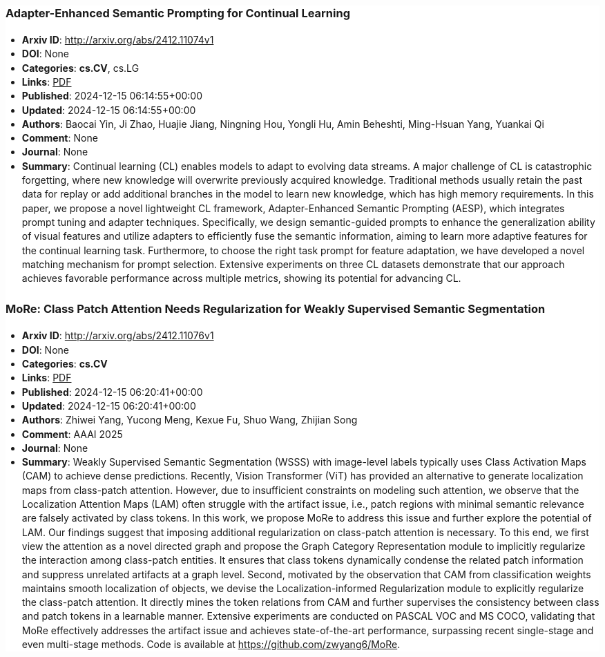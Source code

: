 

### Adapter-Enhanced Semantic Prompting for Continual Learning
- **Arxiv ID**: http://arxiv.org/abs/2412.11074v1
- **DOI**: None
- **Categories**: **cs.CV**, cs.LG
- **Links**: [PDF](http://arxiv.org/pdf/2412.11074v1)
- **Published**: 2024-12-15 06:14:55+00:00
- **Updated**: 2024-12-15 06:14:55+00:00
- **Authors**: Baocai Yin, Ji Zhao, Huajie Jiang, Ningning Hou, Yongli Hu, Amin Beheshti, Ming-Hsuan Yang, Yuankai Qi
- **Comment**: None
- **Journal**: None
- **Summary**: Continual learning (CL) enables models to adapt to evolving data streams. A major challenge of CL is catastrophic forgetting, where new knowledge will overwrite previously acquired knowledge. Traditional methods usually retain the past data for replay or add additional branches in the model to learn new knowledge, which has high memory requirements. In this paper, we propose a novel lightweight CL framework, Adapter-Enhanced Semantic Prompting (AESP), which integrates prompt tuning and adapter techniques. Specifically, we design semantic-guided prompts to enhance the generalization ability of visual features and utilize adapters to efficiently fuse the semantic information, aiming to learn more adaptive features for the continual learning task. Furthermore, to choose the right task prompt for feature adaptation, we have developed a novel matching mechanism for prompt selection. Extensive experiments on three CL datasets demonstrate that our approach achieves favorable performance across multiple metrics, showing its potential for advancing CL.



### MoRe: Class Patch Attention Needs Regularization for Weakly Supervised Semantic Segmentation
- **Arxiv ID**: http://arxiv.org/abs/2412.11076v1
- **DOI**: None
- **Categories**: **cs.CV**
- **Links**: [PDF](http://arxiv.org/pdf/2412.11076v1)
- **Published**: 2024-12-15 06:20:41+00:00
- **Updated**: 2024-12-15 06:20:41+00:00
- **Authors**: Zhiwei Yang, Yucong Meng, Kexue Fu, Shuo Wang, Zhijian Song
- **Comment**: AAAI 2025
- **Journal**: None
- **Summary**: Weakly Supervised Semantic Segmentation (WSSS) with image-level labels typically uses Class Activation Maps (CAM) to achieve dense predictions. Recently, Vision Transformer (ViT) has provided an alternative to generate localization maps from class-patch attention. However, due to insufficient constraints on modeling such attention, we observe that the Localization Attention Maps (LAM) often struggle with the artifact issue, i.e., patch regions with minimal semantic relevance are falsely activated by class tokens. In this work, we propose MoRe to address this issue and further explore the potential of LAM. Our findings suggest that imposing additional regularization on class-patch attention is necessary. To this end, we first view the attention as a novel directed graph and propose the Graph Category Representation module to implicitly regularize the interaction among class-patch entities. It ensures that class tokens dynamically condense the related patch information and suppress unrelated artifacts at a graph level. Second, motivated by the observation that CAM from classification weights maintains smooth localization of objects, we devise the Localization-informed Regularization module to explicitly regularize the class-patch attention. It directly mines the token relations from CAM and further supervises the consistency between class and patch tokens in a learnable manner. Extensive experiments are conducted on PASCAL VOC and MS COCO, validating that MoRe effectively addresses the artifact issue and achieves state-of-the-art performance, surpassing recent single-stage and even multi-stage methods. Code is available at https://github.com/zwyang6/MoRe.
